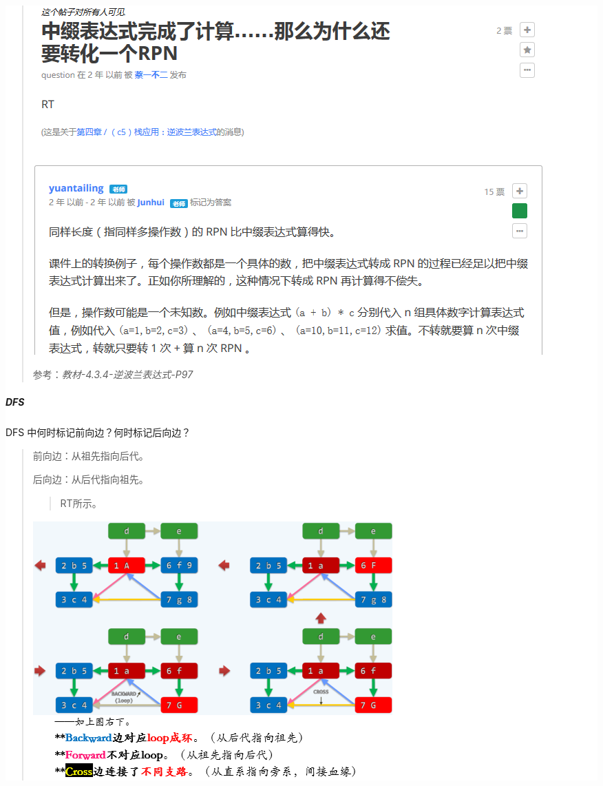 > ![1561884731840](README/1561884731840.png)
>
> 参考：*教材-4.3.4-逆波兰表达式-P97*

##### DFS

DFS 中何时标记前向边？何时标记后向边？

> 前向边：从祖先指向后代。
>
> 后向边：从后代指向祖先。
>
> > RT所示。
>
> ![1561882924278](README/1561882924278.png)
